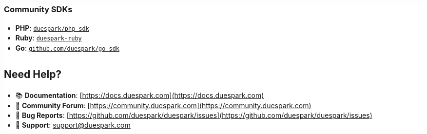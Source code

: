 ### Community SDKs

- **PHP**: [`duespark/php-sdk`](https://packagist.org/packages/duespark/php-sdk)
- **Ruby**: [`duespark-ruby`](https://rubygems.org/gems/duespark-ruby)
- **Go**: [`github.com/duespark/go-sdk`](https://github.com/duespark/go-sdk)

## Need Help?

- 📚 **Documentation**: [https://docs.duespark.com](https://docs.duespark.com)
- 💬 **Community Forum**: [https://community.duespark.com](https://community.duespark.com)
- 🐛 **Bug Reports**: [https://github.com/duespark/duespark/issues](https://github.com/duespark/duespark/issues)
- 📧 **Support**: [support@duespark.com](mailto:support@duespark.com)